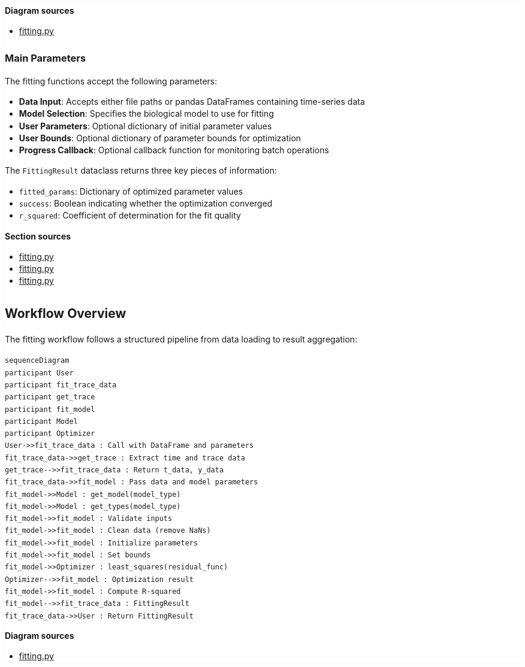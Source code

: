 **Diagram sources**
- [fitting.py](file://pyama-core/src/pyama_core/analysis/fitting.py#L102-L193)

### Main Parameters
The fitting functions accept the following parameters:

- **Data Input**: Accepts either file paths or pandas DataFrames containing time-series data
- **Model Selection**: Specifies the biological model to use for fitting
- **User Parameters**: Optional dictionary of initial parameter values
- **User Bounds**: Optional dictionary of parameter bounds for optimization
- **Progress Callback**: Optional callback function for monitoring batch operations

The `FittingResult` dataclass returns three key pieces of information:
- `fitted_params`: Dictionary of optimized parameter values
- `success`: Boolean indicating whether the optimization converged
- `r_squared`: Coefficient of determination for the fit quality

**Section sources**
- [fitting.py](file://pyama-core/src/pyama_core/analysis/fitting.py#L14-L17)
- [fitting.py](file://pyama-core/src/pyama_core/analysis/fitting.py#L102-L147)
- [fitting.py](file://pyama-core/src/pyama_core/analysis/fitting.py#L174-L193)

## Workflow Overview

The fitting workflow follows a structured pipeline from data loading to result aggregation:

```mermaid
sequenceDiagram
participant User
participant fit_trace_data
participant get_trace
participant fit_model
participant Model
participant Optimizer
User->>fit_trace_data : Call with DataFrame and parameters
fit_trace_data->>get_trace : Extract time and trace data
get_trace-->>fit_trace_data : Return t_data, y_data
fit_trace_data->>fit_model : Pass data and model parameters
fit_model->>Model : get_model(model_type)
fit_model->>Model : get_types(model_type)
fit_model->>fit_model : Validate inputs
fit_model->>fit_model : Clean data (remove NaNs)
fit_model->>fit_model : Initialize parameters
fit_model->>fit_model : Set bounds
fit_model->>Optimizer : least_squares(residual_func)
Optimizer-->>fit_model : Optimization result
fit_model->>fit_model : Compute R-squared
fit_model-->>fit_trace_data : FittingResult
fit_trace_data->>User : Return FittingResult
```

**Diagram sources**
- [fitting.py](file://pyama-core/src/pyama_core/analysis/fitting.py#L102-L193)
